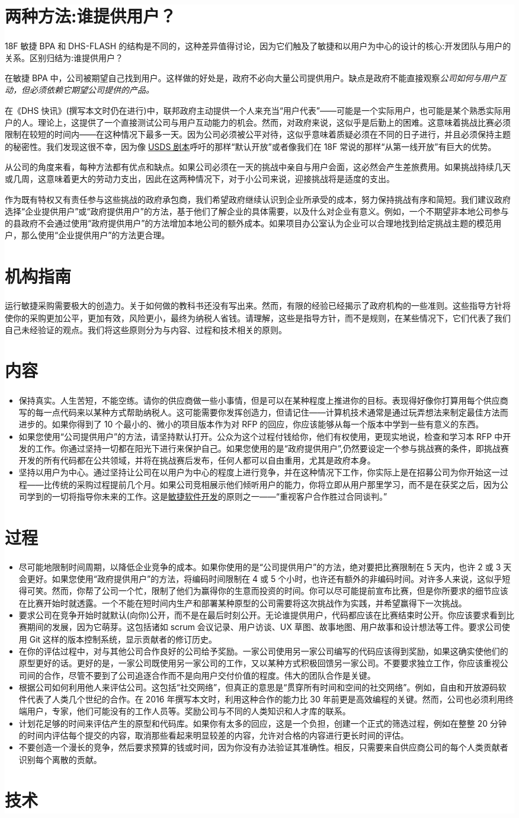 # 两种方法:谁提供用户？

18F 敏捷 BPA 和 DHS-FLASH 的结构是不同的，这种差异值得讨论，因为它们触及了敏捷和以用户为中心的设计的核心:开发团队与用户的关系。区别归结为:谁提供用户？

在敏捷 BPA 中，公司被期望自己找到用户。这样做的好处是，政府不必向大量公司提供用户。缺点是政府不能直接观察*公司如何与用户互动，但必须依赖它期望公司提供的产品。*

在《DHS 快讯》(撰写本文时仍在进行)中，联邦政府主动提供一个人来充当“用户代表”——可能是一个实际用户，也可能是某个熟悉实际用户的人。理论上，这提供了一个直接测试公司与用户互动能力的机会。然而，对政府来说，这似乎是后勤上的困难。这意味着挑战比赛必须限制在较短的时间内——在这种情况下最多一天。因为公司必须被公平对待，这似乎意味着质疑必须在不同的日子进行，并且必须保持主题的秘密性。我们发现这很不幸，因为像 [USDS 剧本](https://playbook.cio.gov/)呼吁的那样“默认开放”或者像我们在 18F 常说的那样“从第一线开放”有巨大的优势。

从公司的角度来看，每种方法都有优点和缺点。如果公司必须在一天的挑战中亲自与用户会面，这必然会产生差旅费用。如果挑战持续几天或几周，这意味着更大的劳动力支出，因此在这两种情况下，对于小公司来说，迎接挑战将是适度的支出。

作为既有特权又有责任参与这些挑战的政府承包商，我们希望政府继续认识到企业所承受的成本，努力保持挑战有序和简短。我们建议政府选择“企业提供用户”或“政府提供用户”的方法，基于他们了解企业的具体需要，以及什么对企业有意义。例如，一个不期望非本地公司参与的县政府不会通过使用“政府提供用户”的方法增加本地公司的额外成本。如果项目办公室认为企业可以合理地找到给定挑战主题的模范用户，那么使用“企业提供用户”的方法更合理。

# 机构指南

运行敏捷采购需要极大的创造力。关于如何做的教科书还没有写出来。然而，有限的经验已经揭示了政府机构的一些准则。这些指导方针将使你的采购更加公平，更加有效，风险更小，最终为纳税人省钱。请理解，这些是指导方针，而不是规则，在某些情况下，它们代表了我们自己未经验证的观点。我们将这些原则分为与内容、过程和技术相关的原则。

# 内容

*   保持真实。人生苦短，不能空练。请你的供应商做一些小事情，但是可以在某种程度上推进你的目标。表现得好像你打算用每个供应商写的每一点代码来以某种方式帮助纳税人。这可能需要你发挥创造力，但请记住——计算机技术通常是通过玩弄想法来制定最佳方法而进步的。如果你得到了 10 个最小的、微小的项目版本作为对 RFP 的回应，你应该能够从每一个版本中学到一些有意义的东西。
*   如果您使用“公司提供用户”的方法，请坚持默认打开。公众为这个过程付钱给你，他们有权使用，更现实地说，检查和学习本 RFP 中开发的工作。你通过坚持一切都在阳光下进行来保护自己。如果您使用的是“政府提供用户”,仍然要设定一个参与挑战赛的条件，即挑战赛开发的所有代码都在公共领域，并将在挑战赛后发布，任何人都可以自由重用，尤其是政府本身。
*   坚持以用户为中心。通过坚持让公司在以用户为中心的程度上进行竞争，并在这种情况下工作，你实际上是在招募公司为你开始这一过程——比传统的采购过程提前几个月。如果公司竞相展示他们倾听用户的能力，你将立即从用户那里学习，而不是在获奖之后，因为公司学到的一切将指导你未来的工作。这是[敏捷软件开发](http://www.agilemanifesto.org/)的原则之一——“重视客户合作胜过合同谈判。”

# 过程

*   尽可能地限制时间周期，以降低企业竞争的成本。如果你使用的是“公司提供用户”的方法，绝对要把比赛限制在 5 天内，也许 2 或 3 天会更好。如果您使用“政府提供用户”的方法，将编码时间限制在 4 或 5 个小时，也许还有额外的非编码时间。对许多人来说，这似乎短得可笑。然而，你帮了公司一个忙，限制了他们为赢得你的生意而投资的时间。你可以尽可能提前宣布比赛，但是你所要求的细节应该在比赛开始时就透露。一个不能在短时间内生产和部署某种原型的公司需要将这次挑战作为实践，并希望赢得下一次挑战。
*   要求公司在竞争开始时就默认(向你)公开，而不是在最后时刻公开。无论谁提供用户，代码都应该在比赛结束时公开。你应该要求看到比赛期间的发展，因为它萌芽。这包括诸如 scrum 会议记录、用户访谈、UX 草图、故事地图、用户故事和设计想法等工件。要求公司使用 Git 这样的版本控制系统，显示贡献者的修订历史。
*   在你的评估过程中，对与其他公司合作良好的公司给予奖励。一家公司使用另一家公司编写的代码应该得到奖励，如果这确实使他们的原型更好的话。更好的是，一家公司既使用另一家公司的工作，又以某种方式积极回馈另一家公司。不要要求独立工作，你应该重视公司间的合作，尽管不要到了公司追逐合作而不是向用户交付价值的程度。伟大的团队合作是关键。
*   根据公司如何利用他人来评估公司。这包括“社交网络”，但真正的意思是“贯穿所有时间和空间的社交网络”。例如，自由和开放源码软件代表了人类几个世纪的合作。在 2016 年撰写本文时，利用这种合作的能力比 30 年前更是高效编程的关键。然而，公司也必须利用终端用户，专家，他们可能没有的工作人员等。奖励公司与不同的人类知识和人才库的联系。
*   计划花足够的时间来评估产生的原型和代码库。如果你有太多的回应，这是一个负担，创建一个正式的筛选过程，例如在整整 20 分钟的时间内评估每个提交的内容，取消那些看起来明显较差的内容，允许对合格的内容进行更长时间的评估。
*   不要创造一个漫长的竞争，然后要求预算的钱或时间，因为你没有办法验证其准确性。相反，只需要来自供应商公司的每个人类贡献者识别每个离散的贡献。

# 技术
